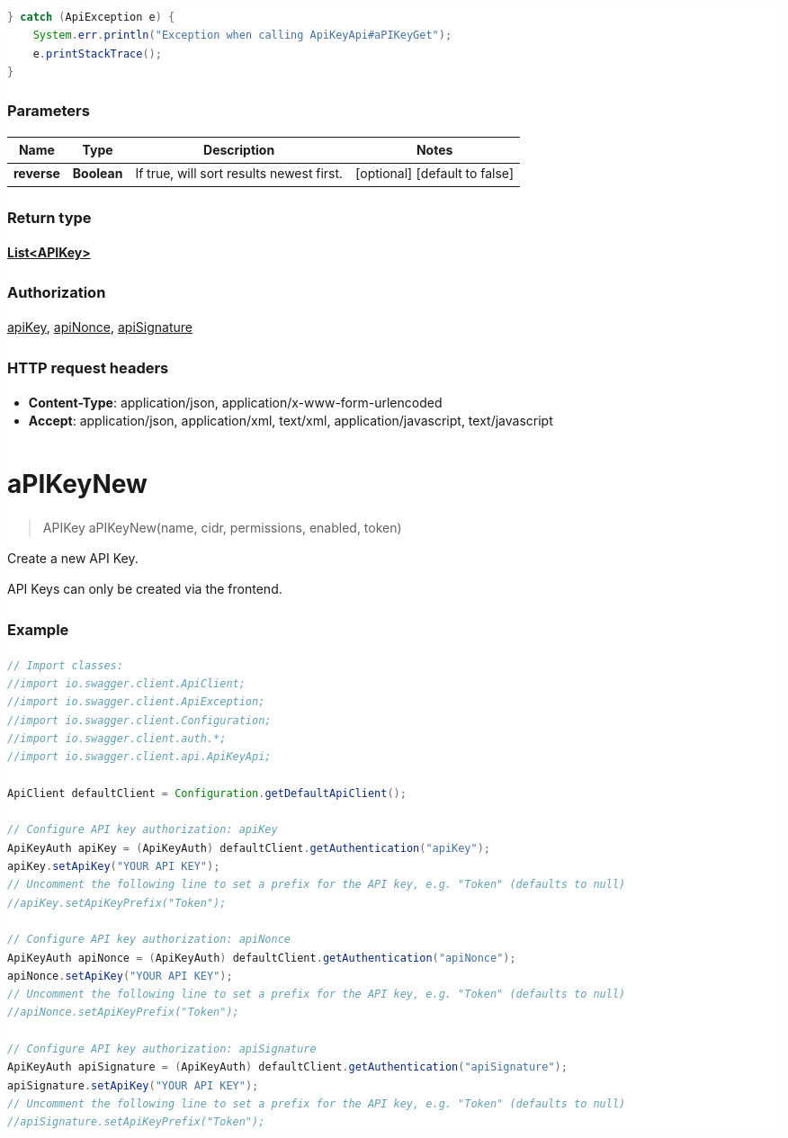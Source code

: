```java
} catch (ApiException e) {
    System.err.println("Exception when calling ApiKeyApi#aPIKeyGet");
    e.printStackTrace();
}
```

### Parameters

Name | Type | Description  | Notes
------------- | ------------- | ------------- | -------------
 **reverse** | **Boolean**| If true, will sort results newest first. | [optional] [default to false]

### Return type

[**List&lt;APIKey&gt;**](APIKey.md)

### Authorization

[apiKey](../README.md#apiKey), [apiNonce](../README.md#apiNonce), [apiSignature](../README.md#apiSignature)

### HTTP request headers

 - **Content-Type**: application/json, application/x-www-form-urlencoded
 - **Accept**: application/json, application/xml, text/xml, application/javascript, text/javascript

<a name="aPIKeyNew"></a>
# **aPIKeyNew**
> APIKey aPIKeyNew(name, cidr, permissions, enabled, token)

Create a new API Key.

API Keys can only be created via the frontend.

### Example
```java
// Import classes:
//import io.swagger.client.ApiClient;
//import io.swagger.client.ApiException;
//import io.swagger.client.Configuration;
//import io.swagger.client.auth.*;
//import io.swagger.client.api.ApiKeyApi;

ApiClient defaultClient = Configuration.getDefaultApiClient();

// Configure API key authorization: apiKey
ApiKeyAuth apiKey = (ApiKeyAuth) defaultClient.getAuthentication("apiKey");
apiKey.setApiKey("YOUR API KEY");
// Uncomment the following line to set a prefix for the API key, e.g. "Token" (defaults to null)
//apiKey.setApiKeyPrefix("Token");

// Configure API key authorization: apiNonce
ApiKeyAuth apiNonce = (ApiKeyAuth) defaultClient.getAuthentication("apiNonce");
apiNonce.setApiKey("YOUR API KEY");
// Uncomment the following line to set a prefix for the API key, e.g. "Token" (defaults to null)
//apiNonce.setApiKeyPrefix("Token");

// Configure API key authorization: apiSignature
ApiKeyAuth apiSignature = (ApiKeyAuth) defaultClient.getAuthentication("apiSignature");
apiSignature.setApiKey("YOUR API KEY");
// Uncomment the following line to set a prefix for the API key, e.g. "Token" (defaults to null)
//apiSignature.setApiKeyPrefix("Token");

```